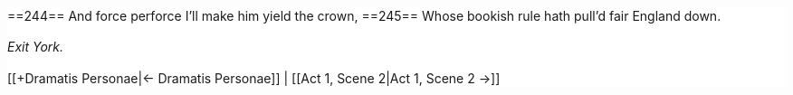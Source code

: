 ==244== And force perforce I’ll make him yield the crown,
==245== Whose bookish rule hath pull’d fair England down.

*Exit York.*

[[+Dramatis Personae|← Dramatis Personae]] | [[Act 1, Scene 2|Act 1, Scene 2 →]]